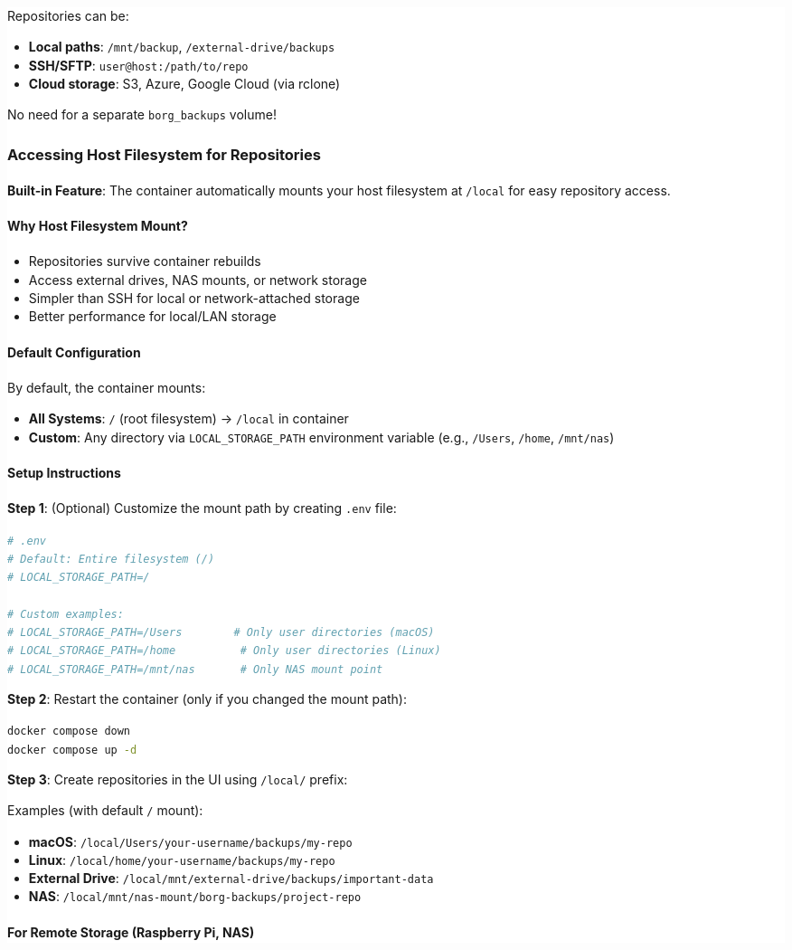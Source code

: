 Repositories can be:
- **Local paths**: `/mnt/backup`, `/external-drive/backups`
- **SSH/SFTP**: `user@host:/path/to/repo`
- **Cloud storage**: S3, Azure, Google Cloud (via rclone)

No need for a separate `borg_backups` volume!

### Accessing Host Filesystem for Repositories

**Built-in Feature**: The container automatically mounts your host filesystem at `/local` for easy repository access.

#### Why Host Filesystem Mount?

- Repositories survive container rebuilds
- Access external drives, NAS mounts, or network storage
- Simpler than SSH for local or network-attached storage
- Better performance for local/LAN storage

#### Default Configuration

By default, the container mounts:
- **All Systems**: `/` (root filesystem) → `/local` in container
- **Custom**: Any directory via `LOCAL_STORAGE_PATH` environment variable (e.g., `/Users`, `/home`, `/mnt/nas`)

#### Setup Instructions

**Step 1**: (Optional) Customize the mount path by creating `.env` file:

```bash
# .env
# Default: Entire filesystem (/)
# LOCAL_STORAGE_PATH=/

# Custom examples:
# LOCAL_STORAGE_PATH=/Users        # Only user directories (macOS)
# LOCAL_STORAGE_PATH=/home          # Only user directories (Linux)
# LOCAL_STORAGE_PATH=/mnt/nas       # Only NAS mount point
```

**Step 2**: Restart the container (only if you changed the mount path):

```bash
docker compose down
docker compose up -d
```

**Step 3**: Create repositories in the UI using `/local/` prefix:

Examples (with default `/` mount):
- **macOS**: `/local/Users/your-username/backups/my-repo`
- **Linux**: `/local/home/your-username/backups/my-repo`
- **External Drive**: `/local/mnt/external-drive/backups/important-data`
- **NAS**: `/local/mnt/nas-mount/borg-backups/project-repo`

#### For Remote Storage (Raspberry Pi, NAS)
